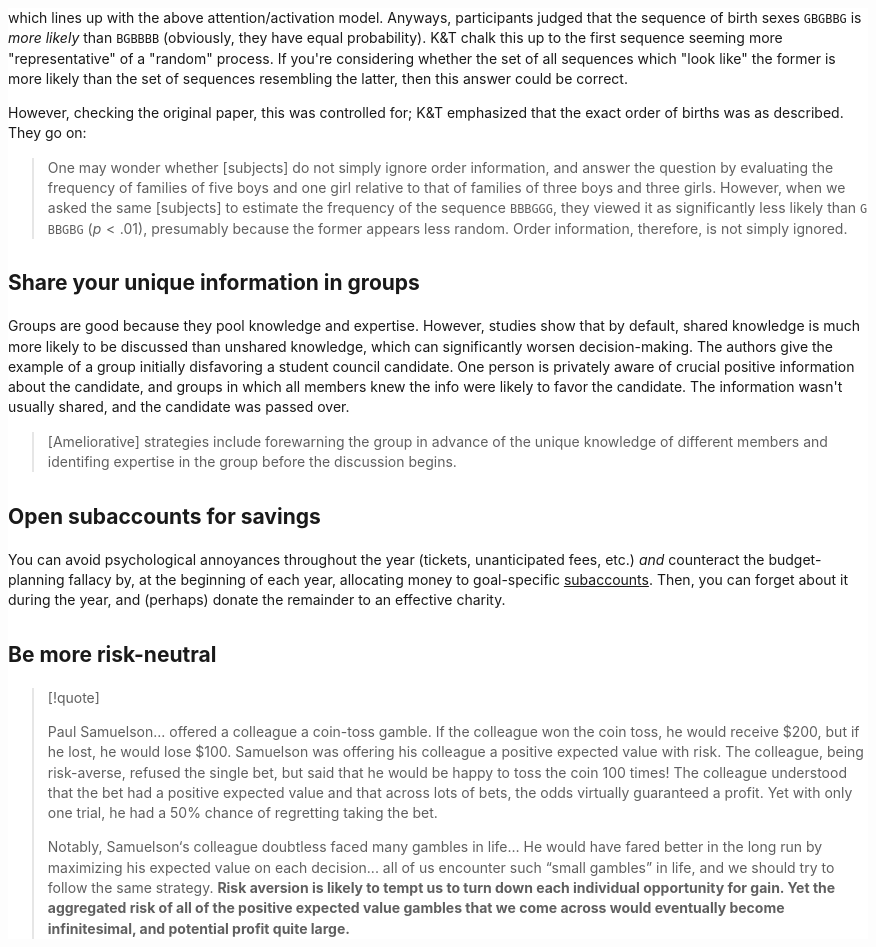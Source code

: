 which lines up with the above attention/activation model. Anyways, participants judged that the sequence of birth sexes `GBGBBG` is _more likely_ than `BGBBBB` (obviously, they have equal probability). K&T chalk this up to the first sequence seeming more "representative" of a "random" process. If you're considering whether the set of all sequences which "look like" the former is more likely than the set of sequences resembling the latter, then this answer could be correct.

However, checking the original paper, this was controlled for; K&T emphasized that the exact order of births was as described. They go on:

> One may wonder whether \[subjects\] do not simply ignore order information, and answer the question by evaluating the frequency of families of five boys and one girl relative to that of families of three boys and three girls. However, when we asked the same \[subjects\] to estimate the frequency of the sequence `BBBGGG`, they viewed it as significantly less likely than `GBBGBG` ($p<.01$), presumably because the former appears less random. Order information, therefore, is not simply ignored.

## Share your unique information in groups

Groups are good because they pool knowledge and expertise. However, studies show that by default, shared knowledge is much more likely to be discussed than unshared knowledge, which can significantly worsen decision-making. The authors give the example of a group initially disfavoring a student council candidate. One person is privately aware of crucial positive information about the candidate, and groups in which all members knew the info were likely to favor the candidate. The information wasn't usually shared, and the candidate was passed over.

> \[Ameliorative\] strategies include forewarning the group in advance of the unique knowledge of different members and identifing expertise in the group before the discussion begins.

## Open subaccounts for savings

You can avoid psychological annoyances throughout the year (tickets, unanticipated fees, etc.) _and_ counteract the budget-planning fallacy by, at the beginning of each year, allocating money to goal-specific [subaccounts](https://www.investopedia.com/terms/s/sub-account.asp). Then, you can forget about it during the year, and (perhaps) donate the remainder to an effective charity.

## Be more risk-neutral

> [!quote]
>
> Paul Samuelson... offered a colleague a coin-toss gamble. If the colleague won the coin toss, he would receive \$200, but if he lost, he would lose \$100. Samuelson was offering his colleague a positive expected value with risk. The colleague, being risk-averse, refused the single bet, but said that he would be happy to toss the coin 100 times! The colleague understood that the bet had a positive expected value and that across lots of bets, the odds virtually guaranteed a profit. Yet with only one trial, he had a 50% chance of regretting taking the bet.
>
> Notably, Samuelson‘s colleague doubtless faced many gambles in life… He would have fared better in the long run by maximizing his expected value on each decision... all of us encounter such “small gambles” in life, and we should try to follow the same strategy. **Risk aversion is likely to tempt us to turn down each individual opportunity for gain. Yet the aggregated risk of all of the positive expected value gambles that we come across would eventually become infinitesimal, and potential profit quite large.**


[^1]: I also still want to learn Bayes nets, category theory, get a much deeper understanding of probability theory, provability logic, and decision theory. 